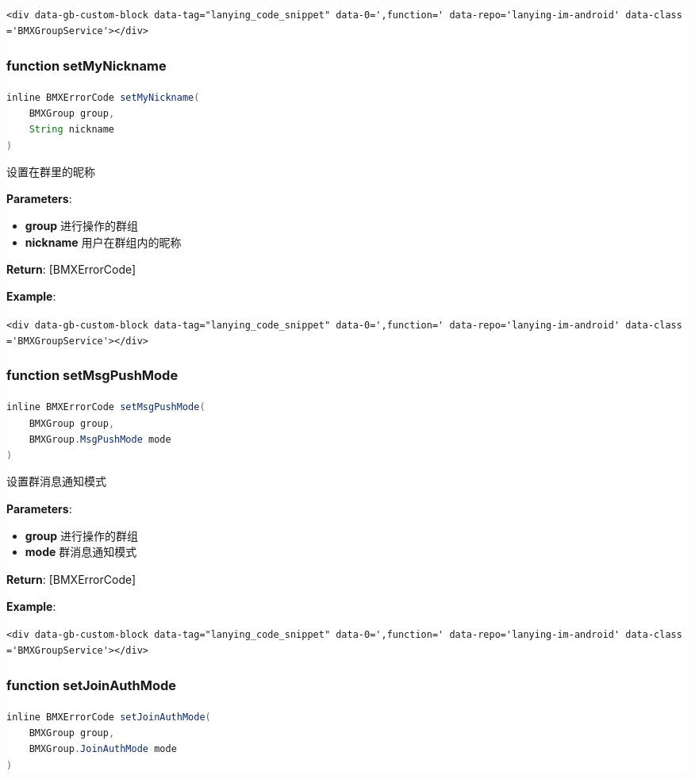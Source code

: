 ```
<div data-gb-custom-block data-tag="lanying_code_snippet" data-0=',function=' data-repo='lanying-im-android' data-class='BMXGroupService'></div>
```

### function setMyNickname

```java
inline BMXErrorCode setMyNickname(
    BMXGroup group,
    String nickname
)
```

设置在群里的昵称

**Parameters**:

* **group** 进行操作的群组
* **nickname** 用户在群组内的昵称

**Return**: \[BMXErrorCode]

**Example**:

```
<div data-gb-custom-block data-tag="lanying_code_snippet" data-0=',function=' data-repo='lanying-im-android' data-class='BMXGroupService'></div>
```

### function setMsgPushMode

```java
inline BMXErrorCode setMsgPushMode(
    BMXGroup group,
    BMXGroup.MsgPushMode mode
)
```

设置群消息通知模式

**Parameters**:

* **group** 进行操作的群组
* **mode** 群消息通知模式

**Return**: \[BMXErrorCode]

**Example**:

```
<div data-gb-custom-block data-tag="lanying_code_snippet" data-0=',function=' data-repo='lanying-im-android' data-class='BMXGroupService'></div>
```

### function setJoinAuthMode

```java
inline BMXErrorCode setJoinAuthMode(
    BMXGroup group,
    BMXGroup.JoinAuthMode mode
)
```
